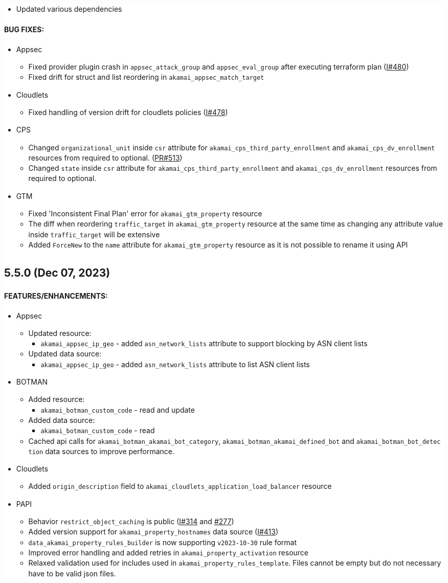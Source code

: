 * Updated various dependencies

#### BUG FIXES:

* Appsec
  * Fixed provider plugin crash in `appsec_attack_group` and `appsec_eval_group` after executing terraform plan ([I#480](https://github.com/akamai/terraform-provider-akamai/issues/480))
  * Fixed drift for struct and list reordering in `akamai_appsec_match_target`

* Cloudlets
  * Fixed handling of version drift for cloudlets policies ([I#478](https://github.com/akamai/terraform-provider-akamai/issues/478))

* CPS
  * Changed `organizational_unit` inside `csr` attribute for `akamai_cps_third_party_enrollment` and `akamai_cps_dv_enrollment`
    resources from required to optional. ([PR#513](https://github.com/akamai/terraform-provider-akamai/pull/513))
  * Changed `state` inside `csr` attribute for `akamai_cps_third_party_enrollment` and `akamai_cps_dv_enrollment` resources from required to optional.

* GTM
  * Fixed 'Inconsistent Final Plan' error for `akamai_gtm_property` resource
  * The diff when reordering `traffic_target` in `akamai_gtm_property` resource at the same time as changing any attribute value inside `traffic_target` will be extensive
  * Added `ForceNew` to the `name` attribute for `akamai_gtm_property` resource as it is not possible to rename it using API

## 5.5.0 (Dec 07, 2023)

#### FEATURES/ENHANCEMENTS:

* Appsec
  * Updated resource:
    * `akamai_appsec_ip_geo` - added `asn_network_lists` attribute to support blocking by ASN client lists
  * Updated data source:
    * `akamai_appsec_ip_geo` - added `asn_network_lists` attribute to list ASN client lists

* BOTMAN
  * Added resource:
    * `akamai_botman_custom_code` - read and update
  * Added data source:
    * `akamai_botman_custom_code` - read
  * Cached api calls for `akamai_botman_akamai_bot_category`, `akamai_botman_akamai_defined_bot` and `akamai_botman_bot_detection` data sources to improve performance.

* Cloudlets
  * Added `origin_description` field to `akamai_cloudlets_application_load_balancer` resource

* PAPI
  * Behavior `restrict_object_caching` is public ([I#314](https://github.com/akamai/terraform-provider-akamai/issues/314) and [#277](https://github.com/akamai/terraform-provider-akamai/issues/277))
  * Added version support for `akamai_property_hostnames` data source ([I#413](https://github.com/akamai/terraform-provider-akamai/issues/413))
  * `data_akamai_property_rules_builder` is now supporting `v2023-10-30` rule format
  * Improved error handling and added retries in `akamai_property_activation` resource
  * Relaxed validation used for includes used in `akamai_property_rules_template`. Files cannot be empty but do not necessary have to be valid json files.
